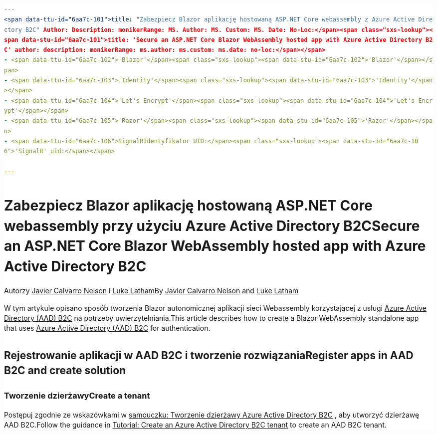 ```yaml
---
<span data-ttu-id="6aa7c-101">title: "Zabezpiecz Blazor aplikację hostowaną ASP.NET Core webassembly z Azure Active Directory B2C" Author: Description: monikerRange: MS. Author: MS. Custom: MS. Date: No-Loc:</span><span class="sxs-lookup"><span data-stu-id="6aa7c-101">title: 'Secure an ASP.NET Core Blazor WebAssembly hosted app with Azure Active Directory B2C' author: description: monikerRange: ms.author: ms.custom: ms.date: no-loc:</span></span>
- <span data-ttu-id="6aa7c-102">'Blazor'</span><span class="sxs-lookup"><span data-stu-id="6aa7c-102">'Blazor'</span></span>
- <span data-ttu-id="6aa7c-103">'Identity'</span><span class="sxs-lookup"><span data-stu-id="6aa7c-103">'Identity'</span></span>
- <span data-ttu-id="6aa7c-104">'Let's Encrypt'</span><span class="sxs-lookup"><span data-stu-id="6aa7c-104">'Let's Encrypt'</span></span>
- <span data-ttu-id="6aa7c-105">'Razor'</span><span class="sxs-lookup"><span data-stu-id="6aa7c-105">'Razor'</span></span>
- <span data-ttu-id="6aa7c-106">SignalRIdentyfikator UID:</span><span class="sxs-lookup"><span data-stu-id="6aa7c-106">'SignalR' uid:</span></span> 

---
```

# <a name="secure-an-aspnet-core-blazor-webassembly-hosted-app-with-azure-active-directory-b2c"></a><span data-ttu-id="6aa7c-107">Zabezpiecz Blazor aplikację hostowaną ASP.NET Core webassembly przy użyciu Azure Active Directory B2C</span><span class="sxs-lookup"><span data-stu-id="6aa7c-107">Secure an ASP.NET Core Blazor WebAssembly hosted app with Azure Active Directory B2C</span></span>

<span data-ttu-id="6aa7c-108">Autorzy [Javier Calvarro Nelson](https://github.com/javiercn) i [Luke Latham](https://github.com/guardrex)</span><span class="sxs-lookup"><span data-stu-id="6aa7c-108">By [Javier Calvarro Nelson](https://github.com/javiercn) and [Luke Latham](https://github.com/guardrex)</span></span>

<span data-ttu-id="6aa7c-109">W tym artykule opisano sposób tworzenia Blazor autonomicznej aplikacji sieci Webassembly korzystającej z usługi [Azure Active Directory (AAD) B2C](/azure/active-directory-b2c/overview) na potrzeby uwierzytelniania.</span><span class="sxs-lookup"><span data-stu-id="6aa7c-109">This article describes how to create a Blazor WebAssembly standalone app that uses [Azure Active Directory (AAD) B2C](/azure/active-directory-b2c/overview) for authentication.</span></span>

## <a name="register-apps-in-aad-b2c-and-create-solution"></a><span data-ttu-id="6aa7c-110">Rejestrowanie aplikacji w AAD B2C i tworzenie rozwiązania</span><span class="sxs-lookup"><span data-stu-id="6aa7c-110">Register apps in AAD B2C and create solution</span></span>

### <a name="create-a-tenant"></a><span data-ttu-id="6aa7c-111">Tworzenie dzierżawy</span><span class="sxs-lookup"><span data-stu-id="6aa7c-111">Create a tenant</span></span>

<span data-ttu-id="6aa7c-112">Postępuj zgodnie ze wskazówkami w [samouczku: Tworzenie dzierżawy Azure Active Directory B2C](/azure/active-directory-b2c/tutorial-create-tenant) , aby utworzyć dzierżawę AAD B2C.</span><span class="sxs-lookup"><span data-stu-id="6aa7c-112">Follow the guidance in [Tutorial: Create an Azure Active Directory B2C tenant](/azure/active-directory-b2c/tutorial-create-tenant) to create an AAD B2C tenant.</span></span>
